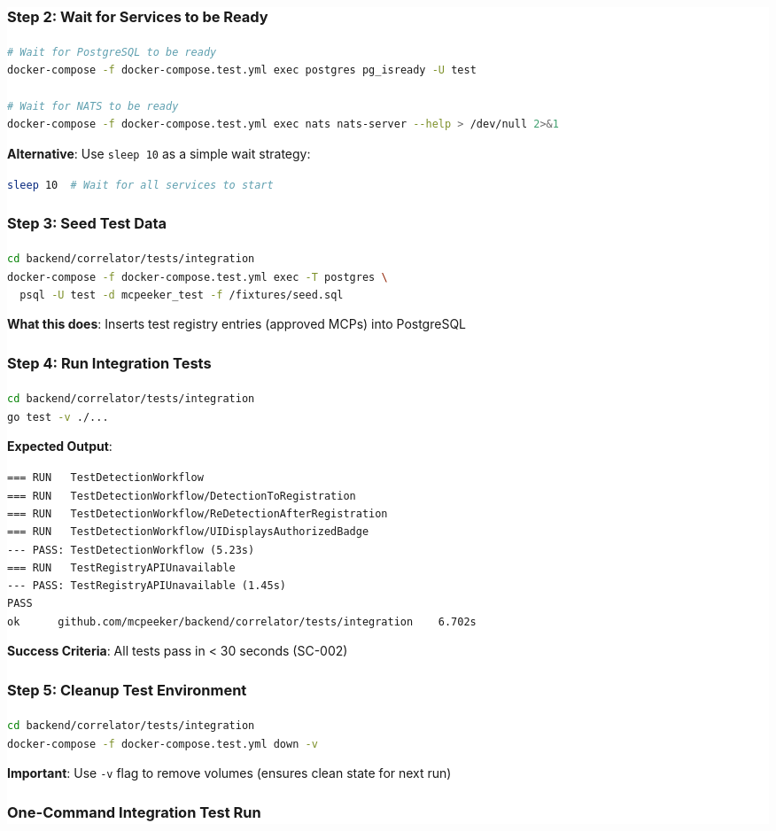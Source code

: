 ### Step 2: Wait for Services to be Ready

```bash
# Wait for PostgreSQL to be ready
docker-compose -f docker-compose.test.yml exec postgres pg_isready -U test

# Wait for NATS to be ready
docker-compose -f docker-compose.test.yml exec nats nats-server --help > /dev/null 2>&1
```

**Alternative**: Use `sleep 10` as a simple wait strategy:
```bash
sleep 10  # Wait for all services to start
```

### Step 3: Seed Test Data

```bash
cd backend/correlator/tests/integration
docker-compose -f docker-compose.test.yml exec -T postgres \
  psql -U test -d mcpeeker_test -f /fixtures/seed.sql
```

**What this does**: Inserts test registry entries (approved MCPs) into PostgreSQL

### Step 4: Run Integration Tests

```bash
cd backend/correlator/tests/integration
go test -v ./...
```

**Expected Output**:
```
=== RUN   TestDetectionWorkflow
=== RUN   TestDetectionWorkflow/DetectionToRegistration
=== RUN   TestDetectionWorkflow/ReDetectionAfterRegistration
=== RUN   TestDetectionWorkflow/UIDisplaysAuthorizedBadge
--- PASS: TestDetectionWorkflow (5.23s)
=== RUN   TestRegistryAPIUnavailable
--- PASS: TestRegistryAPIUnavailable (1.45s)
PASS
ok      github.com/mcpeeker/backend/correlator/tests/integration    6.702s
```

**Success Criteria**: All tests pass in < 30 seconds (SC-002)

### Step 5: Cleanup Test Environment

```bash
cd backend/correlator/tests/integration
docker-compose -f docker-compose.test.yml down -v
```

**Important**: Use `-v` flag to remove volumes (ensures clean state for next run)

### One-Command Integration Test Run
